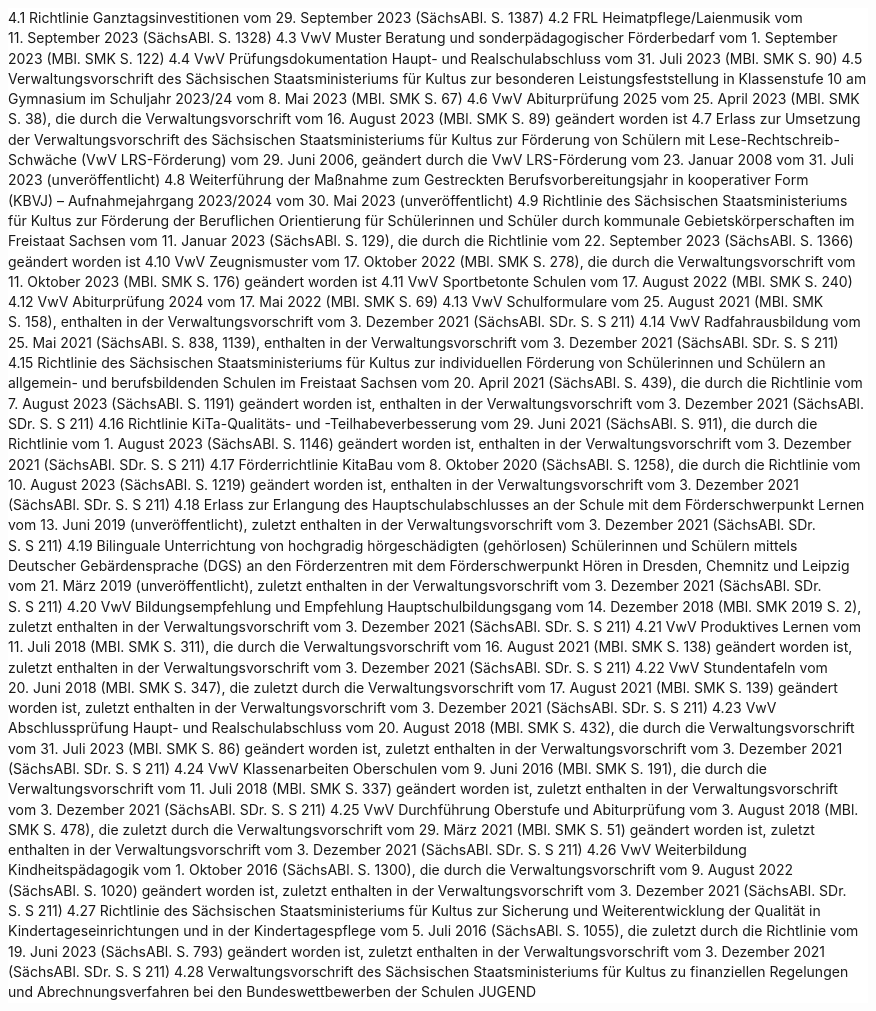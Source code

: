 4.1 Richtlinie Ganztagsinvestitionen vom 29. September 2023 (SächsABl. S. 1387) 4.2 FRL Heimatpflege/Laienmusik vom 11. September 2023 (SächsABl. S. 1328) 4.3 VwV Muster Beratung und sonderpädagogischer Förderbedarf vom 1. September 2023 (MBl. SMK S. 122) 4.4 VwV Prüfungsdokumentation Haupt- und Realschulabschluss vom 31. Juli 2023 (MBl. SMK S. 90) 4.5 Verwaltungsvorschrift des Sächsischen Staatsministeriums für Kultus zur besonderen Leistungsfeststellung in Klassenstufe 10 am Gymnasium im Schuljahr 2023/24 vom 8. Mai 2023 (MBl. SMK S. 67) 4.6 VwV Abiturprüfung 2025 vom 25. April 2023 (MBl. SMK S. 38), die durch die Verwaltungsvorschrift vom 16. August 2023 (MBl. SMK S. 89) geändert worden ist 4.7 Erlass zur Umsetzung der Verwaltungsvorschrift des Sächsischen Staatsministeriums für Kultus zur Förderung von Schülern mit Lese-Rechtschreib-Schwäche (VwV LRS-Förderung) vom 29. Juni 2006, geändert durch die VwV LRS-Förderung vom 23. Januar 2008 vom 31. Juli 2023 (unveröffentlicht) 4.8 Weiterführung der Maßnahme zum Gestreckten Berufsvorbereitungsjahr in kooperativer Form (KBVJ) – Aufnahmejahrgang 2023/2024 vom 30. Mai 2023 (unveröffentlicht) 4.9 Richtlinie des Sächsischen Staatsministeriums für Kultus zur Förderung der Beruflichen Orientierung für Schülerinnen und Schüler durch kommunale Gebietskörperschaften im Freistaat Sachsen vom 11. Januar 2023 (SächsABl. S. 129), die durch die Richtlinie vom 22. September 2023 (SächsABl. S. 1366) geändert worden ist 4.10 VwV Zeugnismuster vom 17. Oktober 2022 (MBl. SMK S. 278), die durch die Verwaltungsvorschrift vom 11. Oktober 2023 (MBl. SMK S. 176) geändert worden ist 4.11 VwV Sportbetonte Schulen vom 17. August 2022 (MBl. SMK S. 240) 4.12 VwV Abiturprüfung 2024 vom 17. Mai 2022 (MBl. SMK S. 69) 4.13 VwV Schulformulare vom 25. August 2021 (MBl. SMK S. 158), enthalten in der Verwaltungsvorschrift vom 3. Dezember 2021 (SächsABl. SDr. S. S 211) 4.14 VwV Radfahrausbildung vom 25. Mai 2021 (SächsABl. S. 838, 1139), enthalten in der Verwaltungsvorschrift vom 3. Dezember 2021 (SächsABl. SDr. S. S 211) 4.15 Richtlinie des Sächsischen Staatsministeriums für Kultus zur individuellen Förderung von Schülerinnen und Schülern an allgemein- und berufsbildenden Schulen im Freistaat Sachsen vom 20. April 2021 (SächsABl. S. 439), die durch die Richtlinie vom 7. August 2023 (SächsABl. S. 1191) geändert worden ist, enthalten in der Verwaltungsvorschrift vom 3. Dezember 2021 (SächsABl. SDr. S. S 211) 4.16 Richtlinie KiTa-Qualitäts- und -Teilhabeverbesserung vom 29. Juni 2021 (SächsABl. S. 911), die durch die Richtlinie vom 1. August 2023 (SächsABl. S. 1146) geändert worden ist, enthalten in der Verwaltungsvorschrift vom 3. Dezember 2021 (SächsABl. SDr. S. S 211) 4.17 Förderrichtlinie KitaBau vom 8. Oktober 2020 (SächsABl. S. 1258), die durch die Richtlinie vom 10. August 2023 (SächsABl. S. 1219) geändert worden ist, enthalten in der Verwaltungsvorschrift vom 3. Dezember 2021 (SächsABl. SDr. S. S 211) 4.18 Erlass zur Erlangung des Hauptschulabschlusses an der Schule mit dem Förderschwerpunkt Lernen vom 13. Juni 2019 (unveröffentlicht), zuletzt enthalten in der Verwaltungsvorschrift vom 3. Dezember 2021 (SächsABl. SDr. S. S 211) 4.19 Bilinguale Unterrichtung von hochgradig hörgeschädigten (gehörlosen) Schülerinnen und Schülern mittels Deutscher Gebärdensprache (DGS) an den Förderzentren mit dem Förderschwerpunkt Hören in Dresden, Chemnitz und Leipzig vom 21. März 2019 (unveröffentlicht), zuletzt enthalten in der Verwaltungsvorschrift vom 3. Dezember 2021 (SächsABl. SDr. S. S 211) 4.20 VwV Bildungsempfehlung und Empfehlung Hauptschulbildungsgang vom 14. Dezember 2018 (MBl. SMK 2019 S. 2), zuletzt enthalten in der Verwaltungsvorschrift vom 3. Dezember 2021 (SächsABl. SDr. S. S 211) 4.21 VwV Produktives Lernen vom 11. Juli 2018 (MBl. SMK S. 311), die durch die Verwaltungsvorschrift vom 16. August 2021 (MBl. SMK S. 138) geändert worden ist, zuletzt enthalten in der Verwaltungsvorschrift vom 3. Dezember 2021 (SächsABl. SDr. S. S 211) 4.22 VwV Stundentafeln vom 20. Juni 2018 (MBl. SMK S. 347), die zuletzt durch die Verwaltungsvorschrift vom 17. August 2021 (MBl. SMK S. 139) geändert worden ist, zuletzt enthalten in der Verwaltungsvorschrift vom 3. Dezember 2021 (SächsABl. SDr. S. S 211) 4.23 VwV Abschlussprüfung Haupt- und Realschulabschluss vom 20. August 2018 (MBl. SMK S. 432), die durch die Verwaltungsvorschrift vom 31. Juli 2023 (MBl. SMK S. 86) geändert worden ist, zuletzt enthalten in der Verwaltungsvorschrift vom 3. Dezember 2021 (SächsABl. SDr. S. S 211) 4.24 VwV Klassenarbeiten Oberschulen vom 9. Juni 2016 (MBl. SMK S. 191), die durch die Verwaltungsvorschrift vom 11. Juli 2018 (MBl. SMK S. 337) geändert worden ist, zuletzt enthalten in der Verwaltungsvorschrift vom 3. Dezember 2021 (SächsABl. SDr. S. S 211) 4.25 VwV Durchführung Oberstufe und Abiturprüfung vom 3. August 2018 (MBl. SMK S. 478), die zuletzt durch die Verwaltungsvorschrift vom 29. März 2021 (MBl. SMK S. 51) geändert worden ist, zuletzt enthalten in der Verwaltungsvorschrift vom 3. Dezember 2021 (SächsABl. SDr. S. S 211) 4.26 VwV Weiterbildung Kindheitspädagogik vom 1. Oktober 2016 (SächsABl. S. 1300), die durch die Verwaltungsvorschrift vom 9. August 2022 (SächsABl. S. 1020) geändert worden ist, zuletzt enthalten in der Verwaltungsvorschrift vom 3. Dezember 2021 (SächsABl. SDr. S. S 211) 4.27 Richtlinie des Sächsischen Staatsministeriums für Kultus zur Sicherung und Weiterentwicklung der Qualität in Kindertageseinrichtungen und in der Kindertagespflege vom 5. Juli 2016 (SächsABl. S. 1055), die zuletzt durch die Richtlinie vom 19. Juni 2023 (SächsABl. S. 793) geändert worden ist, zuletzt enthalten in der Verwaltungsvorschrift vom 3. Dezember 2021 (SächsABl. SDr. S. S 211) 4.28 Verwaltungsvorschrift des Sächsischen Staatsministeriums für Kultus zu finanziellen Regelungen und Abrechnungsverfahren bei den Bundeswettbewerben der Schulen JUGEND